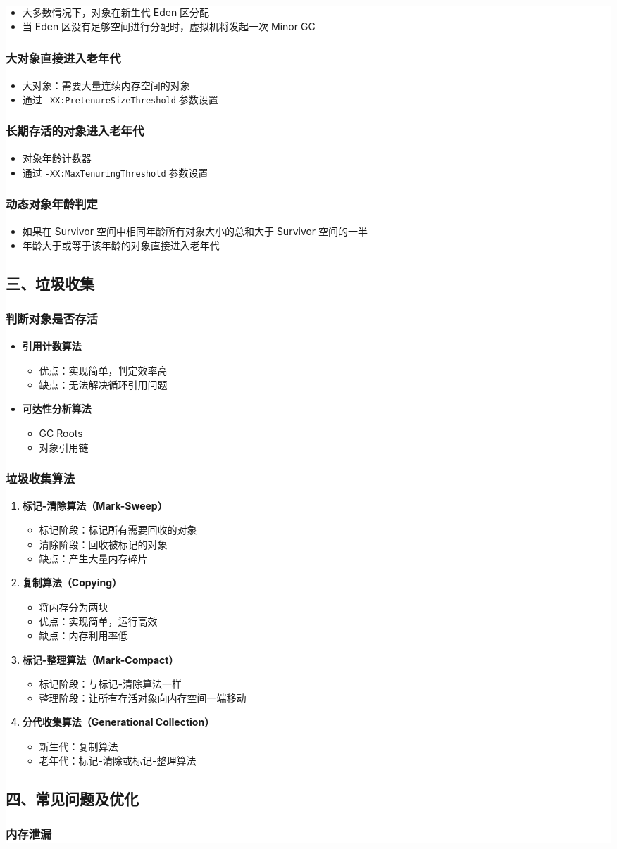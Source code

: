 - 大多数情况下，对象在新生代 Eden 区分配
- 当 Eden 区没有足够空间进行分配时，虚拟机将发起一次 Minor GC

### 大对象直接进入老年代

- 大对象：需要大量连续内存空间的对象
- 通过 `-XX:PretenureSizeThreshold` 参数设置

### 长期存活的对象进入老年代

- 对象年龄计数器
- 通过 `-XX:MaxTenuringThreshold` 参数设置

### 动态对象年龄判定

- 如果在 Survivor 空间中相同年龄所有对象大小的总和大于 Survivor 空间的一半
- 年龄大于或等于该年龄的对象直接进入老年代

## 三、垃圾收集

### 判断对象是否存活

- **引用计数算法**
  - 优点：实现简单，判定效率高
  - 缺点：无法解决循环引用问题
  
- **可达性分析算法**
  - GC Roots
  - 对象引用链

### 垃圾收集算法

1. **标记-清除算法（Mark-Sweep）**
   - 标记阶段：标记所有需要回收的对象
   - 清除阶段：回收被标记的对象
   - 缺点：产生大量内存碎片

2. **复制算法（Copying）**
   - 将内存分为两块
   - 优点：实现简单，运行高效
   - 缺点：内存利用率低

3. **标记-整理算法（Mark-Compact）**
   - 标记阶段：与标记-清除算法一样
   - 整理阶段：让所有存活对象向内存空间一端移动

4. **分代收集算法（Generational Collection）**
   - 新生代：复制算法
   - 老年代：标记-清除或标记-整理算法

## 四、常见问题及优化

### 内存泄漏
